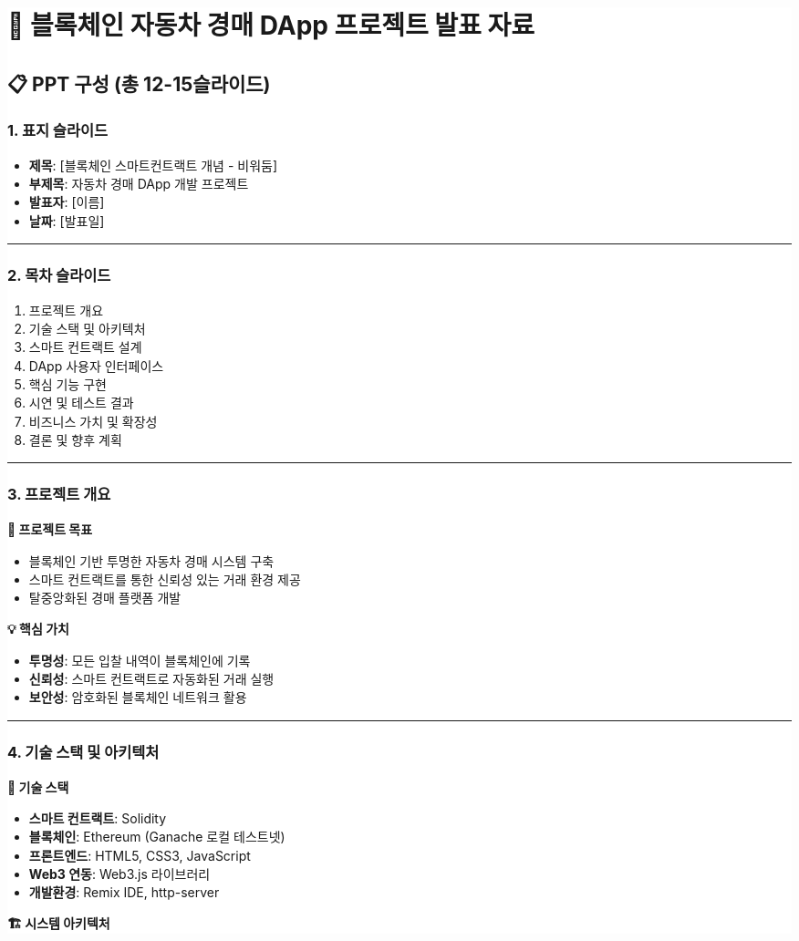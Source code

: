 # 🚗 블록체인 자동차 경매 DApp 프로젝트 발표 자료

## 📋 PPT 구성 (총 12-15슬라이드)

### 1. 표지 슬라이드

- **제목**: [블록체인 스마트컨트랙트 개념 - 비워둠]
- **부제목**: 자동차 경매 DApp 개발 프로젝트
- **발표자**: [이름]
- **날짜**: [발표일]

---

### 2. 목차 슬라이드

1. 프로젝트 개요
2. 기술 스택 및 아키텍처
3. 스마트 컨트랙트 설계
4. DApp 사용자 인터페이스
5. 핵심 기능 구현
6. 시연 및 테스트 결과
7. 비즈니스 가치 및 확장성
8. 결론 및 향후 계획

---

### 3. 프로젝트 개요

**🎯 프로젝트 목표**

- 블록체인 기반 투명한 자동차 경매 시스템 구축
- 스마트 컨트랙트를 통한 신뢰성 있는 거래 환경 제공
- 탈중앙화된 경매 플랫폼 개발

**💡 핵심 가치**

- **투명성**: 모든 입찰 내역이 블록체인에 기록
- **신뢰성**: 스마트 컨트랙트로 자동화된 거래 실행
- **보안성**: 암호화된 블록체인 네트워크 활용

---

### 4. 기술 스택 및 아키텍처

**🔧 기술 스택**

- **스마트 컨트랙트**: Solidity
- **블록체인**: Ethereum (Ganache 로컬 테스트넷)
- **프론트엔드**: HTML5, CSS3, JavaScript
- **Web3 연동**: Web3.js 라이브러리
- **개발환경**: Remix IDE, http-server

**🏗️ 시스템 아키텍처**
